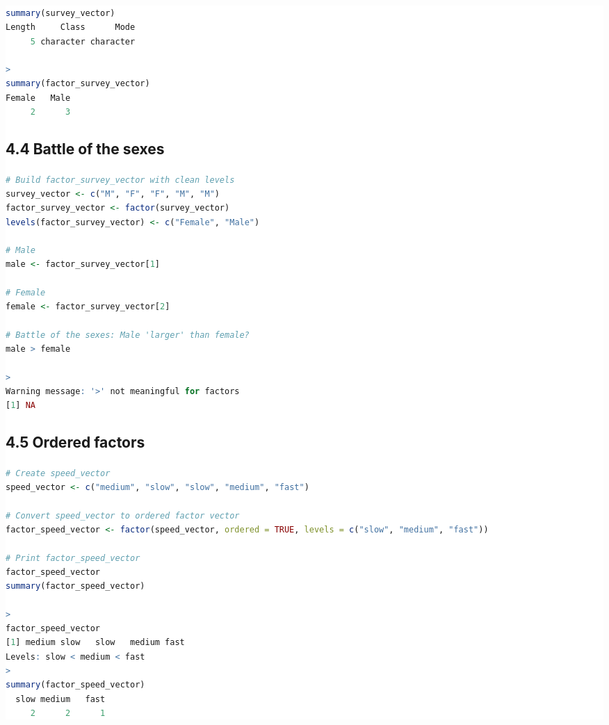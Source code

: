 ```R
summary(survey_vector)
Length     Class      Mode 
     5 character character 
        
>        
summary(factor_survey_vector)
Female   Male 
     2      3 
```

## 4.4 Battle of the sexes

```R
# Build factor_survey_vector with clean levels
survey_vector <- c("M", "F", "F", "M", "M")
factor_survey_vector <- factor(survey_vector)
levels(factor_survey_vector) <- c("Female", "Male")

# Male
male <- factor_survey_vector[1]

# Female
female <- factor_survey_vector[2]

# Battle of the sexes: Male 'larger' than female?
male > female

>
Warning message: '>' not meaningful for factors
[1] NA
```

## 4.5 Ordered factors

```R
# Create speed_vector
speed_vector <- c("medium", "slow", "slow", "medium", "fast")

# Convert speed_vector to ordered factor vector
factor_speed_vector <- factor(speed_vector, ordered = TRUE, levels = c("slow", "medium", "fast"))

# Print factor_speed_vector
factor_speed_vector
summary(factor_speed_vector)

>
factor_speed_vector
[1] medium slow   slow   medium fast  
Levels: slow < medium < fast
>
summary(factor_speed_vector)
  slow medium   fast 
     2      2      1 
```

